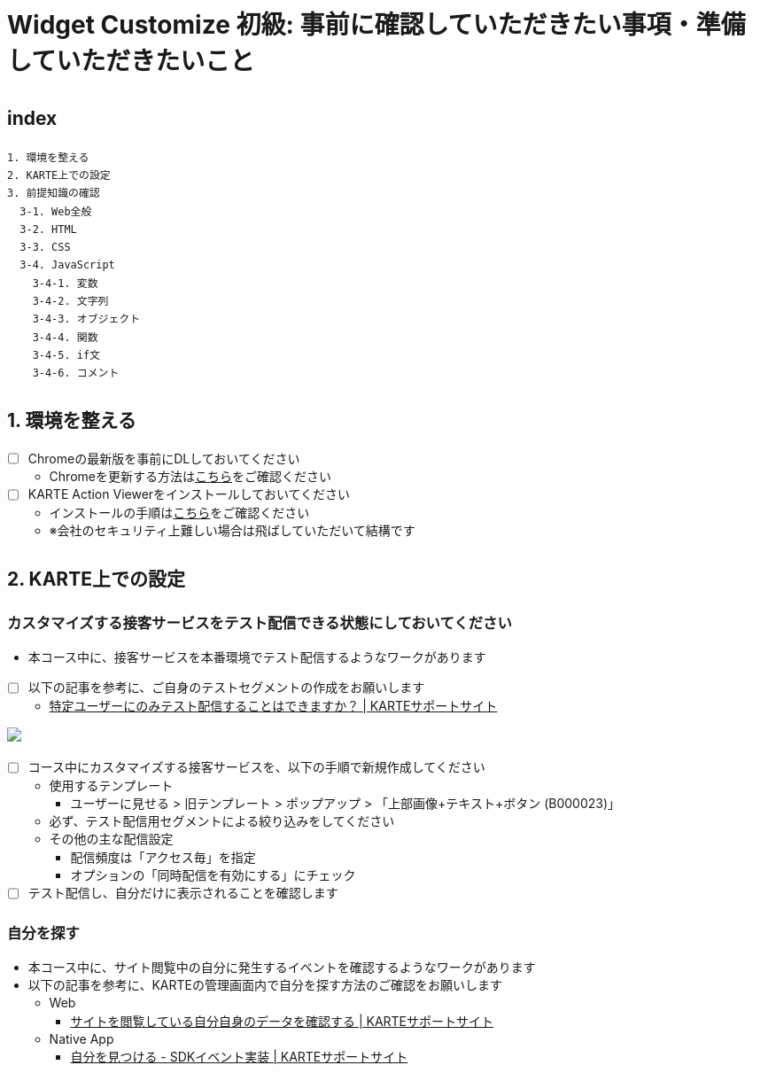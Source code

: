 # Widget Customize 初級: 事前に確認していただきたい事項・準備していただきたいこと
## index
```
1. 環境を整える
2. KARTE上での設定
3. 前提知識の確認
  3-1. Web全般
  3-2. HTML
  3-3. CSS
  3-4. JavaScript
    3-4-1. 変数
    3-4-2. 文字列
    3-4-3. オブジェクト
    3-4-4. 関数
    3-4-5. if文
    3-4-6. コメント
```
## 1. 環境を整える
- [ ] Chromeの最新版を事前にDLしておいてください
    - Chromeを更新する方法は[こちら](https://support.google.com/chrome/answer/95414?co=GENIE.Platform%3DDesktop&hl=ja)をご確認ください
- [ ] KARTE Action Viewerをインストールしておいてください
    - インストールの手順は[こちら](https://support.karte.io/post/2Kx077HbHj4BxyRtYeYjPR)をご確認ください
    - ※会社のセキュリティ上難しい場合は飛ばしていただいて結構です

## 2. KARTE上での設定
### カスタマイズする接客サービスをテスト配信できる状態にしておいてください
- 本コース中に、接客サービスを本番環境でテスト配信するようなワークがあります
- [ ] 以下の記事を参考に、ご自身のテストセグメントの作成をお願いします
    - [特定ユーザーにのみテスト配信することはできますか？ | KARTEサポートサイト](https://support2.karte.io/note/note-test/1313/)

<img src="https://raw.githubusercontent.com/plaidev/karte-school/master/widget/beginner_v2/_images/b000023.png" width="300px">

- [ ] コース中にカスタマイズする接客サービスを、以下の手順で新規作成してください
    - 使用するテンプレート
        - ユーザーに見せる > 旧テンプレート > ポップアップ > 「上部画像+テキスト+ボタン (B000023)」
    - 必ず、テスト配信用セグメントによる絞り込みをしてください
    - その他の主な配信設定
        - 配信頻度は「アクセス毎」を指定
        - オプションの「同時配信を有効にする」にチェック
- [ ] テスト配信し、自分だけに表示されることを確認します

### 自分を探す
- 本コース中に、サイト閲覧中の自分に発生するイベントを確認するようなワークがあります
- 以下の記事を参考に、KARTEの管理画面内で自分を探す方法のご確認をお願いします
    - Web
        - [サイトを閲覧している自分自身のデータを確認する | KARTEサポートサイト](https://support2.karte.io/userbh/userbh-list/1399/)
    - Native App
        - [自分を見つける - SDKイベント実装 | KARTEサポートサイト](https://support2.karte.io/app/karte-for-app-start-overall/12498/#index-13)

